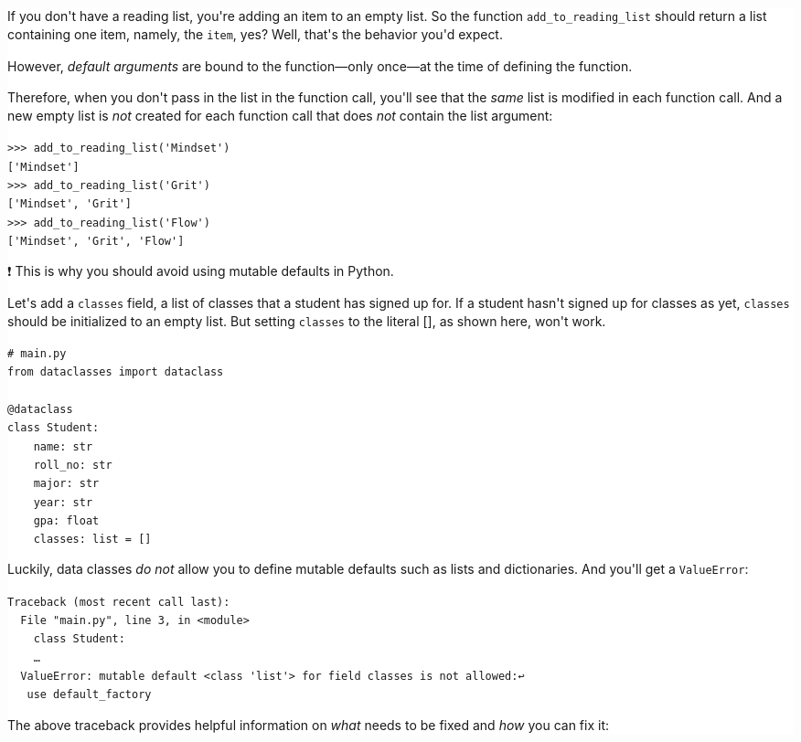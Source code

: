 If you don't have a reading list, you're adding an item to an empty list. So the function `add_to_reading_list` should return a list containing one item, namely, the `item`, yes? Well, that's the behavior you'd expect.
  
However, *default arguments* are bound to the function—only once—at the time of defining the function.
  
Therefore, when you don't pass in the list in the function call, you'll see that the *same* list is modified in each function call. And a new empty list is *not* created for each function call that does *not* contain the list argument:
  
~~~{.python caption=""}
>>> add_to_reading_list('Mindset')
['Mindset']
>>> add_to_reading_list('Grit')
['Mindset', 'Grit']
>>> add_to_reading_list('Flow')
['Mindset', 'Grit', 'Flow']
~~~
  
❗ This is why you should avoid using mutable defaults in Python.
  
</div>

Let's add a `classes` field, a list of classes that a student has signed up for. If a student hasn't signed up for classes as yet, `classes` should be initialized to an empty list. But setting `classes` to the literal [], as shown here, won't work.  

~~~{.python caption="main.py"}
# main.py
from dataclasses import dataclass

@dataclass
class Student:
    name: str
    roll_no: str
    major: str
    year: str
    gpa: float
    classes: list = []
~~~

Luckily, data classes *do not* allow you to define mutable defaults such as lists and dictionaries. And you'll get a `ValueError`:

~~~{ caption="Output"}
Traceback (most recent call last):
  File "main.py", line 3, in <module>
    class Student:
    …
  ValueError: mutable default <class 'list'> for field classes is not allowed:↩
   use default_factory
~~~

The above traceback provides helpful information on *what* needs to be fixed and *how* you can fix it:
